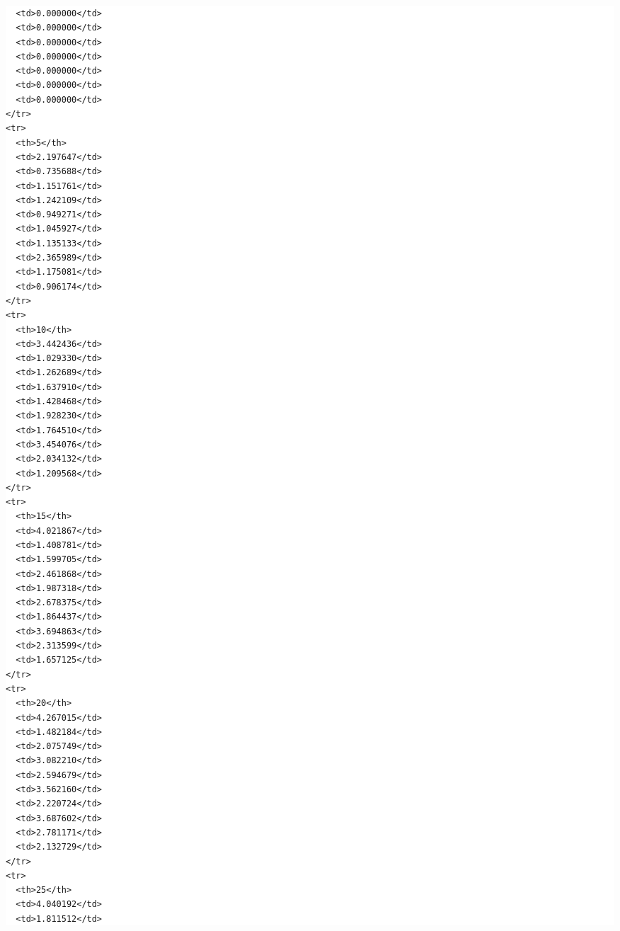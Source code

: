       <td>0.000000</td>
      <td>0.000000</td>
      <td>0.000000</td>
      <td>0.000000</td>
      <td>0.000000</td>
      <td>0.000000</td>
      <td>0.000000</td>
    </tr>
    <tr>
      <th>5</th>
      <td>2.197647</td>
      <td>0.735688</td>
      <td>1.151761</td>
      <td>1.242109</td>
      <td>0.949271</td>
      <td>1.045927</td>
      <td>1.135133</td>
      <td>2.365989</td>
      <td>1.175081</td>
      <td>0.906174</td>
    </tr>
    <tr>
      <th>10</th>
      <td>3.442436</td>
      <td>1.029330</td>
      <td>1.262689</td>
      <td>1.637910</td>
      <td>1.428468</td>
      <td>1.928230</td>
      <td>1.764510</td>
      <td>3.454076</td>
      <td>2.034132</td>
      <td>1.209568</td>
    </tr>
    <tr>
      <th>15</th>
      <td>4.021867</td>
      <td>1.408781</td>
      <td>1.599705</td>
      <td>2.461868</td>
      <td>1.987318</td>
      <td>2.678375</td>
      <td>1.864437</td>
      <td>3.694863</td>
      <td>2.313599</td>
      <td>1.657125</td>
    </tr>
    <tr>
      <th>20</th>
      <td>4.267015</td>
      <td>1.482184</td>
      <td>2.075749</td>
      <td>3.082210</td>
      <td>2.594679</td>
      <td>3.562160</td>
      <td>2.220724</td>
      <td>3.687602</td>
      <td>2.781171</td>
      <td>2.132729</td>
    </tr>
    <tr>
      <th>25</th>
      <td>4.040192</td>
      <td>1.811512</td>